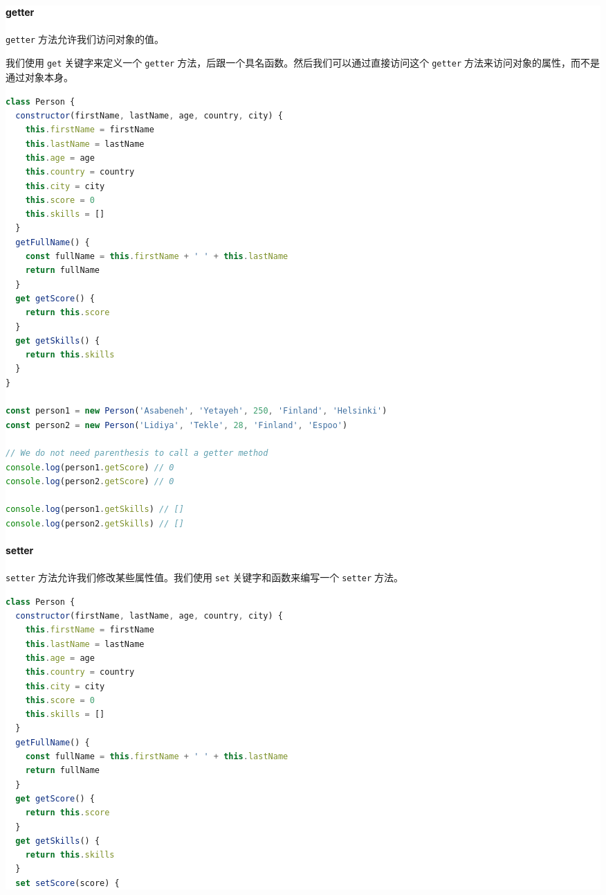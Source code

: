 #### getter

`getter` 方法允许我们访问对象的值。

我们使用 `get` 关键字来定义一个 `getter` 方法，后跟一个具名函数。然后我们可以通过直接访问这个 `getter` 方法来访问对象的属性，而不是通过对象本身。

```js
class Person {
  constructor(firstName, lastName, age, country, city) {
    this.firstName = firstName
    this.lastName = lastName
    this.age = age
    this.country = country
    this.city = city
    this.score = 0
    this.skills = []
  }
  getFullName() {
    const fullName = this.firstName + ' ' + this.lastName
    return fullName
  }
  get getScore() {
    return this.score
  }
  get getSkills() {
    return this.skills
  }
}

const person1 = new Person('Asabeneh', 'Yetayeh', 250, 'Finland', 'Helsinki')
const person2 = new Person('Lidiya', 'Tekle', 28, 'Finland', 'Espoo')

// We do not need parenthesis to call a getter method
console.log(person1.getScore) // 0
console.log(person2.getScore) // 0

console.log(person1.getSkills) // []
console.log(person2.getSkills) // []
```

#### setter

`setter` 方法允许我们修改某些属性值。我们使用 `set` 关键字和函数来编写一个 `setter` 方法。

```js
class Person {
  constructor(firstName, lastName, age, country, city) {
    this.firstName = firstName
    this.lastName = lastName
    this.age = age
    this.country = country
    this.city = city
    this.score = 0
    this.skills = []
  }
  getFullName() {
    const fullName = this.firstName + ' ' + this.lastName
    return fullName
  }
  get getScore() {
    return this.score
  }
  get getSkills() {
    return this.skills
  }
  set setScore(score) {
```
